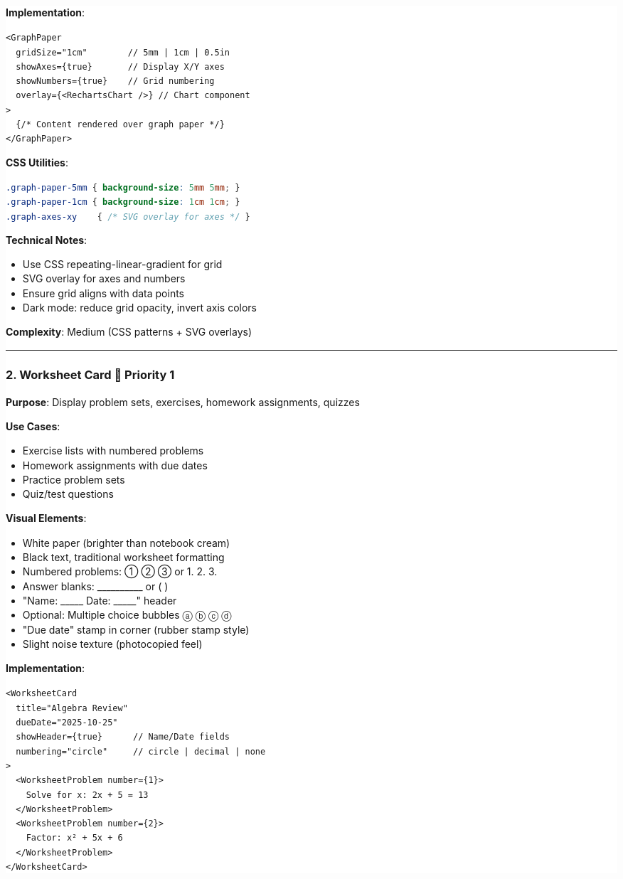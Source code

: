 **Implementation**:
```tsx
<GraphPaper
  gridSize="1cm"        // 5mm | 1cm | 0.5in
  showAxes={true}       // Display X/Y axes
  showNumbers={true}    // Grid numbering
  overlay={<RechartsChart />} // Chart component
>
  {/* Content rendered over graph paper */}
</GraphPaper>
```

**CSS Utilities**:
```css
.graph-paper-5mm { background-size: 5mm 5mm; }
.graph-paper-1cm { background-size: 1cm 1cm; }
.graph-axes-xy    { /* SVG overlay for axes */ }
```

**Technical Notes**:
- Use CSS repeating-linear-gradient for grid
- SVG overlay for axes and numbers
- Ensure grid aligns with data points
- Dark mode: reduce grid opacity, invert axis colors

**Complexity**: Medium (CSS patterns + SVG overlays)

---

### 2. **Worksheet Card** 🔴 Priority 1

**Purpose**: Display problem sets, exercises, homework assignments, quizzes

**Use Cases**:
- Exercise lists with numbered problems
- Homework assignments with due dates
- Practice problem sets
- Quiz/test questions

**Visual Elements**:
- White paper (brighter than notebook cream)
- Black text, traditional worksheet formatting
- Numbered problems: ①  ②  ③  or 1. 2. 3.
- Answer blanks: __________ or ( )
- "Name: _____ Date: _____" header
- Optional: Multiple choice bubbles ⓐ ⓑ ⓒ ⓓ
- "Due date" stamp in corner (rubber stamp style)
- Slight noise texture (photocopied feel)

**Implementation**:
```tsx
<WorksheetCard
  title="Algebra Review"
  dueDate="2025-10-25"
  showHeader={true}      // Name/Date fields
  numbering="circle"     // circle | decimal | none
>
  <WorksheetProblem number={1}>
    Solve for x: 2x + 5 = 13
  </WorksheetProblem>
  <WorksheetProblem number={2}>
    Factor: x² + 5x + 6
  </WorksheetProblem>
</WorksheetCard>
```
